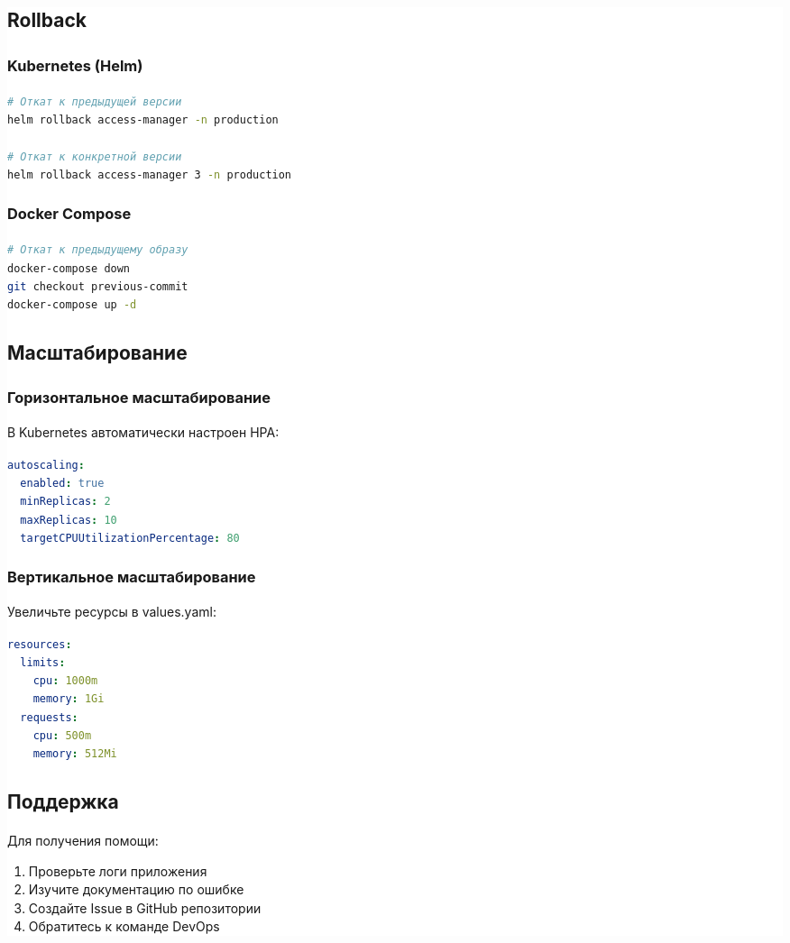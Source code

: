 ## Rollback

### Kubernetes (Helm)

```bash
# Откат к предыдущей версии
helm rollback access-manager -n production

# Откат к конкретной версии
helm rollback access-manager 3 -n production
```

### Docker Compose

```bash
# Откат к предыдущему образу
docker-compose down
git checkout previous-commit
docker-compose up -d
```

## Масштабирование

### Горизонтальное масштабирование

В Kubernetes автоматически настроен HPA:

```yaml
autoscaling:
  enabled: true
  minReplicas: 2
  maxReplicas: 10
  targetCPUUtilizationPercentage: 80
```

### Вертикальное масштабирование

Увеличьте ресурсы в values.yaml:

```yaml
resources:
  limits:
    cpu: 1000m
    memory: 1Gi
  requests:
    cpu: 500m
    memory: 512Mi
```

## Поддержка

Для получения помощи:

1. Проверьте логи приложения
2. Изучите документацию по ошибке
3. Создайте Issue в GitHub репозитории
4. Обратитесь к команде DevOps 